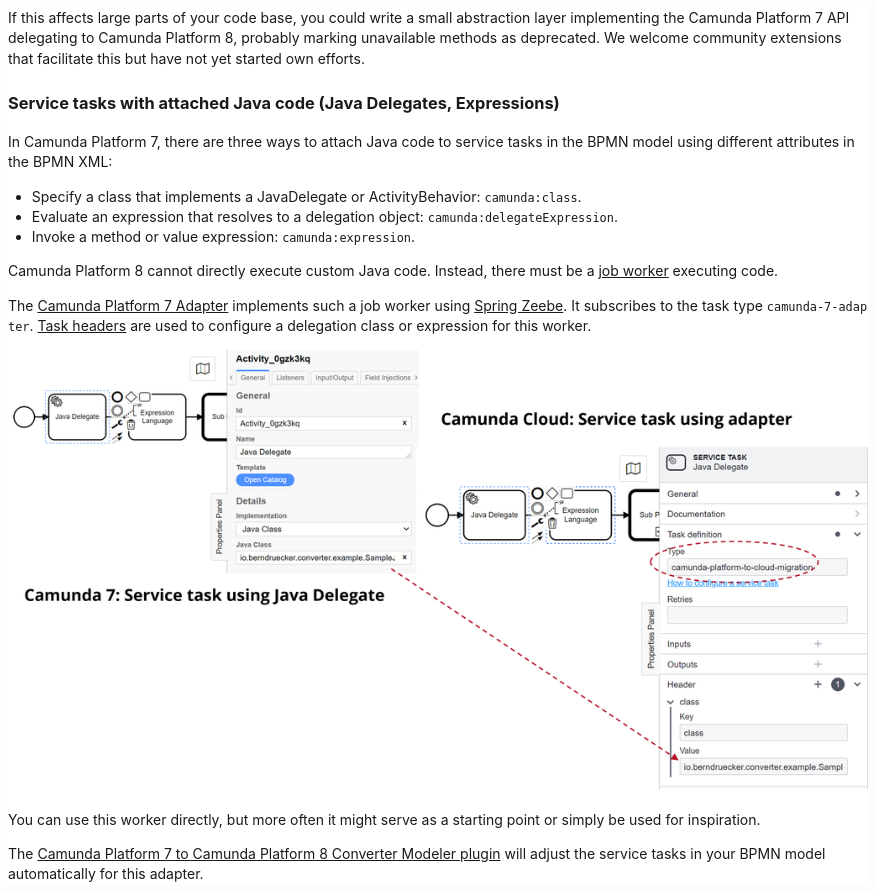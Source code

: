 If this affects large parts of your code base, you could write a small abstraction layer implementing the Camunda Platform 7 API delegating to Camunda Platform 8, probably marking unavailable methods as deprecated. We welcome community extensions that facilitate this but have not yet started own efforts.

### Service tasks with attached Java code (Java Delegates, Expressions)

In Camunda Platform 7, there are three ways to attach Java code to service tasks in the BPMN model using different attributes in the BPMN XML:

- Specify a class that implements a JavaDelegate or ActivityBehavior: `camunda:class`.
- Evaluate an expression that resolves to a delegation object: `camunda:delegateExpression`.
- Invoke a method or value expression: `camunda:expression`.

Camunda Platform 8 cannot directly execute custom Java code. Instead, there must be a [job worker](/components/concepts/job-workers.md) executing code.

The [Camunda Platform 7 Adapter](https://github.com/camunda-community-hub/camunda-7-to-8-migration/tree/main/camunda-7-adapter) implements such a job worker using [Spring Zeebe](https://github.com/camunda-community-hub/spring-zeebe). It subscribes to the task type `camunda-7-adapter`. [Task headers](/components/modeler/bpmn/service-tasks/service-tasks.md#task-headers) are used to configure a delegation class or expression for this worker.

![Service task in Camunda Platform 7 and Camunda Platform 8](img/migration-service-task.png)

You can use this worker directly, but more often it might serve as a starting point or simply be used for inspiration.

The [Camunda Platform 7 to Camunda Platform 8 Converter Modeler plugin](https://github.com/camunda-community-hub/camunda-7-to-8-migration/tree/main/modeler-plugin-7-to-8-converter) will adjust the service tasks in your BPMN model automatically for this adapter.
